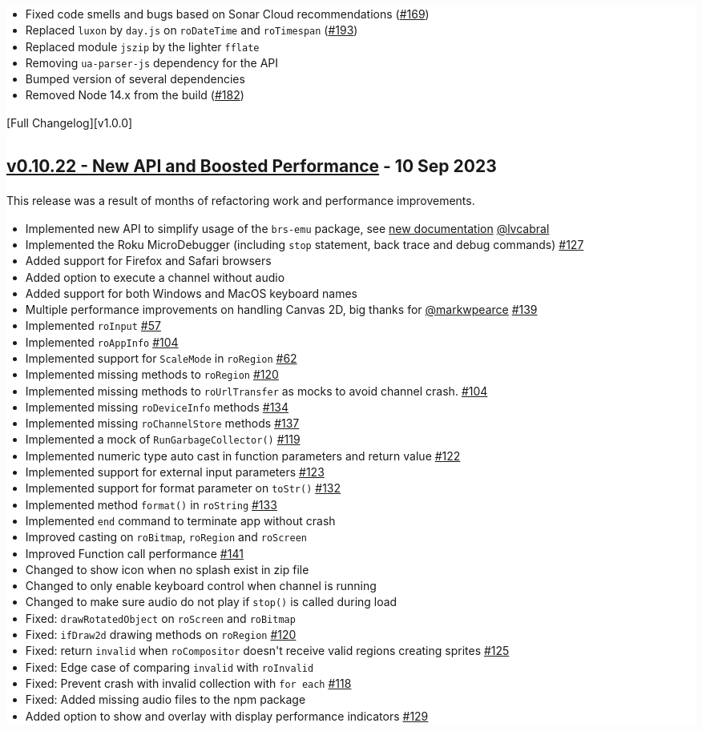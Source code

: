 * Fixed code smells and bugs based on Sonar Cloud recommendations ([#169](https://github.com/lvcabral/brs-engine/169))
* Replaced `luxon` by `day.js` on `roDateTime` and `roTimespan` ([#193](https://github.com/lvcabral/brs-engine/193))
* Replaced module `jszip` by the lighter `fflate`
* Removing `ua-parser-js` dependency for the API
* Bumped version of several dependencies
* Removed Node 14.x from the build ([#182](https://github.com/lvcabral/brs-engine/182))

[Full Changelog][v1.0.0]

<a name="v0.10.22"></a>

## [v0.10.22 - New API and Boosted Performance](https://github.com/lvcabral/brs-emu/releases/tag/v0.10.22) - 10 Sep 2023

This release was a result of months of refactoring work and performance improvements. 

* Implemented new API to simplify usage of the `brs-emu` package, see [new documentation](https://github.com/lvcabral/brs-emu/blob/master/docs/integrating.md) [@lvcabral](https://github.com/lvcabral) 
* Implemented the Roku MicroDebugger (including `stop` statement, back trace and debug commands) [#127](https://github.com/lvcabral/brs-emu/issues/127)
* Added support for Firefox and Safari browsers
* Added option to execute a channel without audio
* Added support for both Windows and MacOS keyboard names
* Multiple performance improvements on handling Canvas 2D, big thanks for [@markwpearce](https://github.com/markwpearce) [#139](https://github.com/lvcabral/brs-emu/issues/139)
* Implemented `roInput` [#57](https://github.com/lvcabral/brs-emu/issues/57)
* Implemented `roAppInfo`  [#104](https://github.com/lvcabral/brs-emu/issues/104) 
* Implemented support for `ScaleMode` in `roRegion` [#62](https://github.com/lvcabral/brs-emu/issues/62)
* Implemented missing methods to `roRegion` [#120](https://github.com/lvcabral/brs-emu/issues/120)
* Implemented missing methods to `roUrlTransfer` as mocks to avoid channel crash. [#104](https://github.com/lvcabral/brs-emu/issues/104)
* Implemented missing `roDeviceInfo` methods [#134](https://github.com/lvcabral/brs-emu/issues/134)
* Implemented missing `roChannelStore` methods [#137](https://github.com/lvcabral/brs-emu/issues/137)
* Implemented a mock of `RunGarbageCollector()` [#119](https://github.com/lvcabral/brs-emu/issues/119)
* Implemented numeric type auto cast in function parameters and return value [#122](https://github.com/lvcabral/brs-emu/issues/122)
* Implemented support for external input parameters [#123](https://github.com/lvcabral/brs-emu/issues/123)
* Implemented support for format parameter on `toStr()` [#132](https://github.com/lvcabral/brs-emu/issues/132)
* Implemented method `format()` in `roString` [#133](https://github.com/lvcabral/brs-emu/issues/133)
* Implemented `end` command to terminate app without crash
* Improved casting on `roBitmap`, `roRegion` and `roScreen`
* Improved Function call performance [#141](https://github.com/lvcabral/brs-emu/issues/141)
* Changed to show icon when no splash exist in zip file
* Changed to only enable keyboard control when channel is running
* Changed to make sure audio do not play if  `stop()` is called during load
* Fixed: `drawRotatedObject` on `roScreen` and `roBitmap`
* Fixed: `ifDraw2d` drawing methods on `roRegion` [#120](https://github.com/lvcabral/brs-emu/issues/120)
* Fixed: return `invalid` when `roCompositor` doesn't receive valid regions creating sprites [#125](https://github.com/lvcabral/brs-emu/issues/125)
* Fixed: Edge case of comparing `invalid` with `roInvalid`
* Fixed: Prevent crash with invalid collection with `for each` [#118](https://github.com/lvcabral/brs-emu/issues/118)
* Fixed: Added missing audio files to the npm package
* Added option to show and overlay with display performance indicators  [#129](https://github.com/lvcabral/brs-emu/issues/129)

[v1.9.8]: https://github.com/lvcabral/brs-engine/compare/v1.9.7...v1.9.8
[v1.9.7]: https://github.com/lvcabral/brs-engine/compare/v1.9.6...v1.9.7
[v1.9.6]: https://github.com/lvcabral/brs-engine/compare/v1.9.5...v1.9.6
[v1.9.5]: https://github.com/lvcabral/brs-engine/compare/v1.9.4...v1.9.5
[v1.9.4]: https://github.com/lvcabral/brs-engine/compare/v1.9.3...v1.9.4
[v1.9.3]: https://github.com/lvcabral/brs-engine/compare/v1.9.2...v1.9.3
[v1.9.2]: https://github.com/lvcabral/brs-engine/compare/v1.9.1...v1.9.2
[v1.9.1]: https://github.com/lvcabral/brs-engine/compare/v1.8.9...v1.9.1
[v1.8.9]: https://github.com/lvcabral/brs-engine/compare/v1.8.8...v1.8.9
[v1.8.8]: https://github.com/lvcabral/brs-engine/compare/v1.8.7...v1.8.8
[v1.8.7]: https://github.com/lvcabral/brs-engine/compare/v1.8.6...v1.8.7
[v1.8.6]: https://github.com/lvcabral/brs-engine/compare/v1.8.5...v1.8.6
[v1.8.5]: https://github.com/lvcabral/brs-engine/compare/v1.8.4...v1.8.5
[v1.8.4]: https://github.com/lvcabral/brs-engine/compare/v1.8.3...v1.8.4
[v1.8.3]: https://github.com/lvcabral/brs-engine/compare/v1.8.2...v1.8.3
[v1.8.2]: https://github.com/lvcabral/brs-engine/compare/v1.8.1...v1.8.2
[v1.8.1]: https://github.com/lvcabral/brs-engine/compare/v1.8.0...v1.8.1
[v1.8.0]: https://github.com/lvcabral/brs-engine/compare/v1.7.2...v1.8.0
[v1.7.3]: https://github.com/lvcabral/brs-engine/compare/v1.7.0...v1.7.3
[v1.7.0]: https://github.com/lvcabral/brs-engine/compare/v1.6.1...v1.7.0
[v1.6.1]: https://github.com/lvcabral/brs-engine/compare/v1.6.0...v1.6.1
[v1.6.0]: https://github.com/lvcabral/brs-engine/compare/v1.5.7...v1.6.0
[v1.5.7]: https://github.com/lvcabral/brs-engine/compare/v1.5.6...v1.5.7
[v1.5.6]: https://github.com/lvcabral/brs-engine/compare/v1.5.5...v1.5.6
[v1.5.5]: https://github.com/lvcabral/brs-engine/compare/v1.5.4...v1.5.5
[v1.5.4]: https://github.com/lvcabral/brs-engine/compare/v1.5.3...v1.5.4
[v1.5.3]: https://github.com/lvcabral/brs-engine/compare/v1.5.2...v1.5.3
[v1.5.2]: https://github.com/lvcabral/brs-engine/compare/v1.5.1...v1.5.2s
[v1.5.1]: https://github.com/lvcabral/brs-engine/compare/v1.5.0...v1.5.1
[v1.5.0]: https://github.com/lvcabral/brs-engine/compare/v1.4.1...v1.5.0
[v1.4.1]: https://github.com/lvcabral/brs-engine/compare/v1.4.0...v1.4.1
[v1.4.0]: https://github.com/lvcabral/brs-engine/compare/v1.3.2...v1.4.0
[v1.3.2]: https://github.com/lvcabral/brs-engine/compare/v1.3.1...v1.3.2
[v1.3.1]: https://github.com/lvcabral/brs-engine/compare/v1.3.0...v1.3.1
[v1.3.0]: https://github.com/lvcabral/brs-engine/compare/v1.2.11...v1.3.0
[v1.2.11]: https://github.com/lvcabral/brs-engine/compare/v1.2.10...v1.2.11
[v1.2.10]: https://github.com/lvcabral/brs-engine/compare/v1.2.9...v1.2.10
[v1.2.9]: https://github.com/lvcabral/brs-engine/compare/v1.2.8...v1.2.9
[v1.2.8]: https://github.com/lvcabral/brs-engine/compare/v1.2.7...v1.2.8
[v1.2.7]: https://github.com/lvcabral/brs-engine/compare/v1.2.6...v1.2.7
[v1.2.6]: https://github.com/lvcabral/brs-engine/compare/v1.2.5...v1.2.6
[v1.2.5]: https://github.com/lvcabral/brs-engine/compare/v1.2.4...v1.2.5
[v1.2.4]: https://github.com/lvcabral/brs-engine/compare/v1.2.3...v1.2.4
[v1.2.3]: https://github.com/lvcabral/brs-engine/compare/v1.2.2...v1.2.3
[v1.2.2]: https://github.com/lvcabral/brs-engine/compare/v1.2.1...v1.2.2